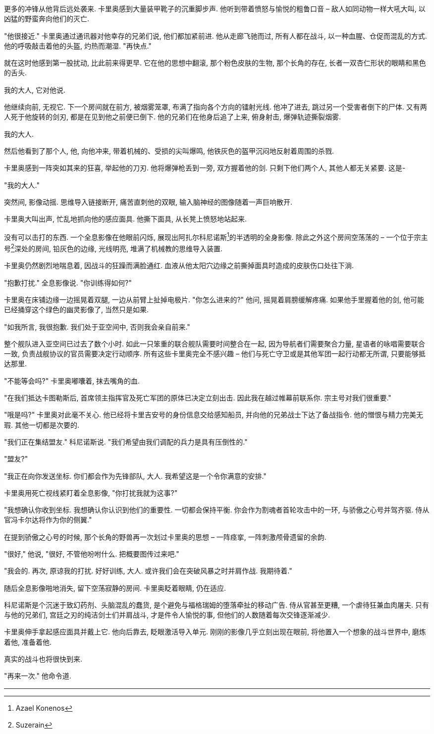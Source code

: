 更多的冲锋从他背后远处袭来. 卡里奥感到大量装甲靴子的沉重脚步声. 他听到带着愤怒与愉悦的粗鲁口音 – 敌人如同动物一样大吼大叫, 以凶猛的野蛮奔向他们的灭亡.

"他很接近." 卡里奥通过通讯器对他幸存的兄弟们说, 他们都加紧前进. 他从走廊飞驰而过, 所有人都在战斗, 以一种血腥、仓促而混乱的方式. 他的呼吸敲击着他的头盔, 灼热而潮湿. "再快点."

就在这时他感到第一股扰动, 比此前来得更早. 它在他的思想中翻滚, 那个粉色皮肤的生物, 那个长角的存在, 长者一双杏仁形状的眼睛和黑色的舌头.

我的大人, 它对他说.

他继续向前, 无视它. 下一个房间就在前方, 被烟雾笼罩, 布满了指向各个方向的镭射光线. 他冲了进去, 跳过另一个受害者倒下的尸体. 又有两人死于他旋转的剑刃, 都是在见到他之前便已倒下. 他的兄弟们在他身后追了上来, 俯身射击, 爆弹轨迹撕裂烟雾.

我的大人.

然后他看到了那个人, 他, 向他冲来, 带着机械的、受损的尖叫爆鸣, 他铁灰色的盔甲沉闷地反射着周围的杀戮.

卡里奥感到一阵突如其来的狂喜, 举起他的刀刃. 他将爆弹枪丢到一旁, 双方握着他的剑. 只剩下他们两个人, 其他人都无关紧要. 这是-

"我的大人."

突然间, 影像动摇. 思维导入链接断开, 痛苦直刺他的双眼, 输入脑神经的图像随着一声巨响散开.

卡里奥大叫出声, 忙乱地抓向他的感应面具. 他撕下面具, 从长凳上愤怒地站起来.

没有可以击打的东西. 一个全息影像在他眼前闪烁, 展现出阿扎尔科尼诺斯[^4]的半透明的全身影像. 除此之外这个房间空荡荡的 – 一个位于宗主号[^5]深处的房间, 铅灰色的边缘, 光线明亮, 堆满了机械教的思维导入装置.

卡里奥仍然剧烈地喘息着, 因战斗的狂躁而满脸通红. 血液从他太阳穴边缘之前撕掉面具时造成的皮肤伤口处往下淌.

"抱歉打扰." 全息影像说. "你训练得如何?"

卡里奥在床铺边缘一边摇晃着双腿, 一边从前臂上扯掉电极片. "你怎么进来的?" 他问, 摇晃着肩膀缓解疼痛. 如果他手里握着他的剑, 他可能已经捅穿这个绿色的幽灵影像了, 当然只是如果.

"如我所言, 我很抱歉. 我们处于亚空间中, 否则我会亲自前来."

整个舰队进入亚空间已过去了数个小时. 如此一只笨重的联合舰队需要时间整合在一起, 因为导航者们需要聚合力量, 星语者的咏唱需要联合一致, 负责战舰协议的官员需要决定行动顺序. 所有这些卡里奥完全不感兴趣 – 他们与死亡守卫或是其他军团一起行动都无所谓, 只要能够抵达那里.

"不能等会吗?" 卡里奥嘟囔着, 抹去嘴角的血.

"在我们抵达卡图勒斯后, 首席领主指挥官及死亡军团的原体已决定立刻出击. 因此我在越过帷幕前联系你. 宗主号对我们很重要."

"哦是吗?" 卡里奥对此毫不关心. 他已经将卡里吉安号的身份信息交给感知船员, 并向他的兄弟战士下达了备战指令. 他的憎恨与精力完美无瑕. 其他一切都是次要的.

"我们正在集结盟友." 科尼诺斯说. "我们希望由我们调配的兵力是具有压倒性的."

"盟友?"

"我正在向你发送坐标. 你们都会作为先锋部队, 大人. 我希望这是一个令你满意的安排."

卡里奥用死亡视线紧盯着全息影像, "你打扰我就为这事?"

"我想确认你收到坐标. 我想确认你认识到他们的重要性. 一切都会保持平衡. 你会作为割魂者首轮攻击中的一环, 与骄傲之心号并驾齐驱. 侍从官冯卡尔达将作为你的侧翼."

在提到骄傲之心号的时候, 那个长角的野兽再一次划过卡里奥的思想 – 一阵痉挛, 一阵刺激颅骨遗留的余韵.

"很好," 他说, "很好, 不管他吩咐什么. 把概要图传过来吧."

"我会的. 再次, 原谅我的打扰. 好好训练, 大人. 或许我们会在突破风暴之时并肩作战. 我期待着."

随后全息影像啪地消失, 留下空荡寂静的房间. 卡里奥眨着眼睛, 仍在适应.

科尼诺斯是个沉迷于致幻药剂、头脑混乱的蠢货, 是个避免与福格瑞姆的堕落牵扯的移动广告. 侍从官甚至更糟, 一个虐待狂兼血肉屠夫. 只有与他的兄弟们, 宫廷之刃的纯洁剑士们并肩战斗, 才是件令人愉悦的事, 但他们的人数随着每次交锋逐渐减少.

卡里奥伸手拿起感应面具并戴上它. 他向后靠去, 眨眼激活导入单元. 刚刚的影像几乎立刻出现在眼前, 将他置入一个想象的战斗世界中, 磨炼着他, 准备着他.

真实的战斗也将很快到来.

"再来一次." 他命令道.

--------

[^origin-1]: 就是也速该在塔罗牌中看到的那张教皇牌.

[^1]: Ramilies star fort

[^2]: 维尔

[^3]: Cario

[^4]: Azael Konenos

[^5]: Suzerain
